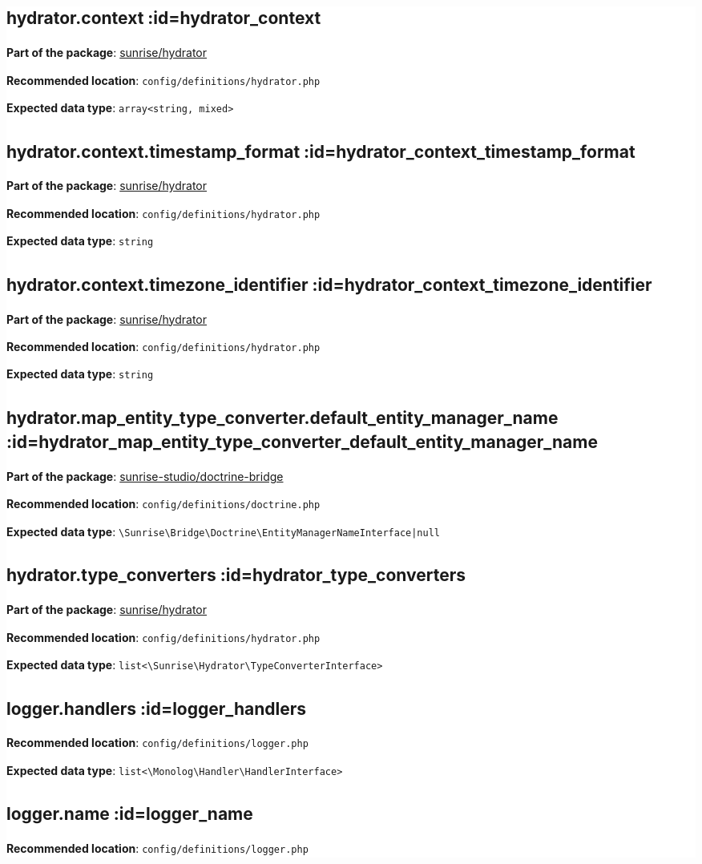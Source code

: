 ## hydrator.context :id=hydrator_context

**Part of the package**: [sunrise/hydrator](/docs/packages/sunrise/hydrator/)

**Recommended location**: `config/definitions/hydrator.php`

**Expected data type**: `array<string, mixed>`

## hydrator.context.timestamp_format :id=hydrator_context_timestamp_format

**Part of the package**: [sunrise/hydrator](/docs/packages/sunrise/hydrator/)

**Recommended location**: `config/definitions/hydrator.php`

**Expected data type**: `string`

## hydrator.context.timezone_identifier :id=hydrator_context_timezone_identifier

**Part of the package**: [sunrise/hydrator](/docs/packages/sunrise/hydrator/)

**Recommended location**: `config/definitions/hydrator.php`

**Expected data type**: `string`

## hydrator.map_entity_type_converter.default_entity_manager_name :id=hydrator_map_entity_type_converter_default_entity_manager_name

**Part of the package**: [sunrise-studio/doctrine-bridge](/docs/packages/sunrise-studio/doctrine-bridge/)

**Recommended location**: `config/definitions/doctrine.php`

**Expected data type**: `\Sunrise\Bridge\Doctrine\EntityManagerNameInterface|null`

## hydrator.type_converters :id=hydrator_type_converters

**Part of the package**: [sunrise/hydrator](/docs/packages/sunrise/hydrator/)

**Recommended location**: `config/definitions/hydrator.php`

**Expected data type**: `list<\Sunrise\Hydrator\TypeConverterInterface>`

## logger.handlers :id=logger_handlers

**Recommended location**: `config/definitions/logger.php`

**Expected data type**: `list<\Monolog\Handler\HandlerInterface>`

## logger.name :id=logger_name

**Recommended location**: `config/definitions/logger.php`
